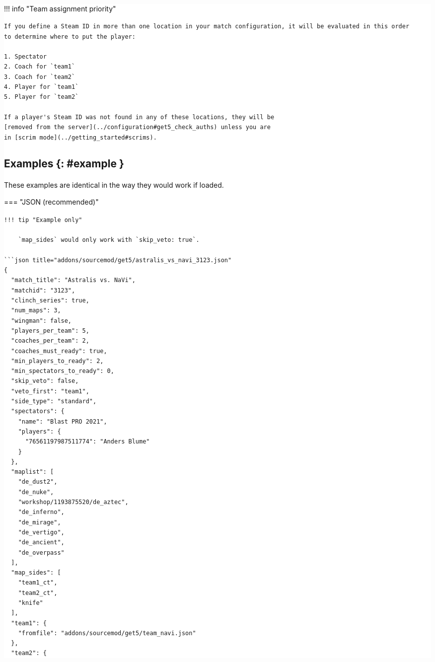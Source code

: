 !!! info "Team assignment priority"

    If you define a Steam ID in more than one location in your match configuration, it will be evaluated in this order
    to determine where to put the player:

    1. Spectator
    2. Coach for `team1`
    3. Coach for `team2`
    4. Player for `team1`
    5. Player for `team2`

    If a player's Steam ID was not found in any of these locations, they will be
    [removed from the server](../configuration#get5_check_auths) unless you are
    in [scrim mode](../getting_started#scrims).

## Examples {: #example }

These examples are identical in the way they would work if loaded.

=== "JSON (recommended)"

    !!! tip "Example only"
        
        `map_sides` would only work with `skip_veto: true`.

    ```json title="addons/sourcemod/get5/astralis_vs_navi_3123.json"
    {
      "match_title": "Astralis vs. NaVi",
      "matchid": "3123",
      "clinch_series": true,
      "num_maps": 3,
      "wingman": false,
      "players_per_team": 5,
      "coaches_per_team": 2,
      "coaches_must_ready": true,
      "min_players_to_ready": 2,
      "min_spectators_to_ready": 0,
      "skip_veto": false,
      "veto_first": "team1",
      "side_type": "standard",
      "spectators": {
        "name": "Blast PRO 2021",
        "players": {
          "76561197987511774": "Anders Blume"
        }
      },
      "maplist": [
        "de_dust2",
        "de_nuke",
        "workshop/1193875520/de_aztec",
        "de_inferno",
        "de_mirage",
        "de_vertigo",
        "de_ancient",
        "de_overpass"
      ],
      "map_sides": [
        "team1_ct",
        "team2_ct",
        "knife"
      ],
      "team1": {
        "fromfile": "addons/sourcemod/get5/team_navi.json"
      },
      "team2": {